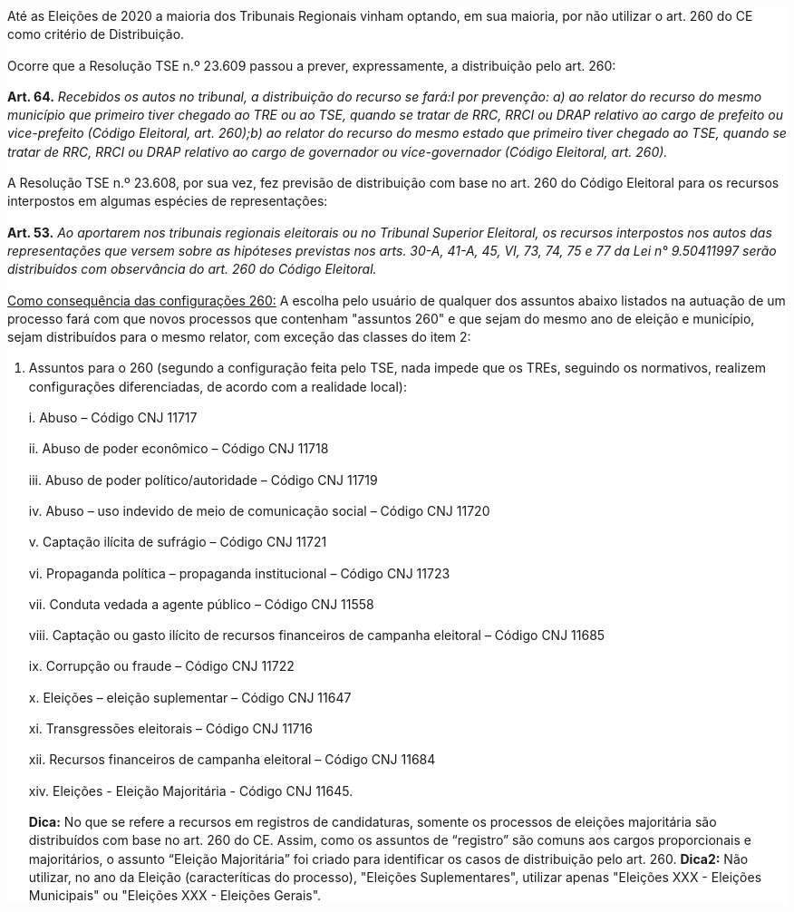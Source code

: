 Até as Eleições de 2020 a maioria dos Tribunais Regionais vinham optando, em sua maioria, por não utilizar o art. 260 do CE como critério de Distribuição. 

Ocorre que a Resolução TSE n.º 23.609 passou a prever, expressamente, a distribuição pelo art. 260: 

**Art. 64.** *Recebidos os autos no tribunal, a distribuição do recurso se fará:I por prevenção: a) ao relator do recurso do mesmo município que primeiro tiver chegado ao TRE ou ao TSE, quando se tratar de RRC, RRCI ou DRAP relativo ao cargo de prefeito ou vice-prefeito (Código Eleitoral, art. 260);b) ao relator do recurso do mesmo estado que primeiro tiver chegado ao TSE, quando se tratar de RRC, RRCI ou DRAP relativo ao cargo de governador ou vice-governador (Código Eleitoral, art. 260).* 

A Resolução TSE n.º 23.608, por sua vez, fez previsão de distribuição com base no art. 260 do Código Eleitoral para os recursos interpostos em algumas espécies de representações: 

**Art. 53.** *Ao aportarem nos tribunais regionais eleitorais ou no Tribunal Superior Eleitoral, os recursos interpostos nos autos das representações que versem sobre as hipóteses previstas nos arts. 30-A, 41-A, 45, VI, 73, 74, 75 e 77 da Lei n° 9.50411997 serão distribuídos com observância do art. 260 do Código Eleitoral.*

<u>Como consequência das configurações 260:</u> A escolha pelo usuário de qualquer dos assuntos abaixo listados na autuação de um processo fará com que novos processos que contenham "assuntos 260" e que sejam do mesmo ano de eleição e município, sejam distribuídos para o mesmo relator, com exceção das classes do item 2: 

1. Assuntos para o 260 (segundo a configuração feita pelo TSE, nada impede que os TREs, seguindo os normativos, realizem configurações diferenciadas, de acordo com a realidade local): 

    i. Abuso – Código CNJ 11717 

    ii. Abuso de poder econômico – Código CNJ 11718 

    iii. Abuso de poder político/autoridade – Código CNJ 11719 

    iv. Abuso – uso indevido de meio de comunicação social – Código CNJ 11720 

    v. Captação ilícita de sufrágio – Código CNJ 11721 

    vi. Propaganda política – propaganda institucional – Código CNJ 11723 

    vii. Conduta vedada a agente público – Código CNJ 11558 

    viii. Captação ou gasto ilícito de recursos financeiros de campanha eleitoral – Código CNJ 11685 

    ix. Corrupção ou fraude – Código CNJ 11722 

    x. Eleições – eleição suplementar – Código CNJ 11647 

    xi. Transgressões eleitorais – Código CNJ 11716 

    xii. Recursos financeiros de campanha eleitoral – Código CNJ 11684 

    xiv. Eleições - Eleição Majoritária - Código CNJ 11645. 

 

    **Dica:** No que se refere a recursos em registros de candidaturas, somente os processos de eleições majoritária são distribuídos com base no art. 260 do CE. Assim, como os assuntos de “registro” são comuns aos cargos proporcionais e majoritários, o assunto “Eleição Majoritária” foi criado para identificar os casos de distribuição pelo art. 260. 
    **Dica2:** Não utilizar, no ano da Eleição (caracteríticas do processo), "Eleições Suplementares", utilizar apenas "Eleições XXX - Eleições Municipais" ou "Eleições XXX - Eleições Gerais". 
